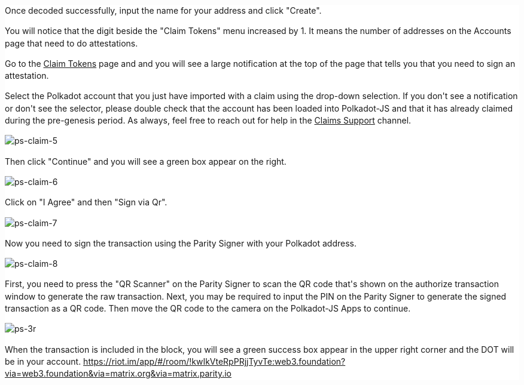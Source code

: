 Once decoded successfully, input the name for your address and click "Create".

You will notice that the digit beside the "Claim Tokens" menu increased by 1. It means the number of addresses on the Accounts page that need to do attestations.

Go to the [Claim Tokens](https://polkadot.js.org/apps/#/claims) page and and you will see a large notification at the top of the page that tells you that you need to sign an attestation.

Select the Polkadot account that you just have imported with a claim using the drop-down selection. If you don't see a notification or don't see the selector, please double check that the account has been loaded into Polkadot-JS and that it has already claimed during the pre-genesis period. As always, feel free to reach out for help in the [Claims Support]() channel.

![ps-claim-5](assets/new-claims/ps-claim-5.png)

Then click "Continue" and you will see a green box appear on the right.

![ps-claim-6](assets/new-claims/ps-claim-6.png)

Click on "I Agree" and then "Sign via Qr".

![ps-claim-7](assets/new-claims/ps-claim-7.png)

Now you need to sign the transaction using the Parity Signer with your Polkadot address.

![ps-claim-8](assets/new-claims/ps-claim-8.png)

First, you need to press the "QR Scanner" on the Parity Signer to scan the QR code that's shown on the authorize transaction window to generate the raw transaction. Next, you may be required to input the PIN on the Parity Signer to generate the signed transaction as a QR code. Then move the QR code to the camera on the Polkadot-JS Apps to continue.

![ps-3r](assets/new-claims/ps-3r.jpg)

When the transaction is included in the block, you will see a green success box appear in the upper right corner and the DOT will be in your account.
  https://riot.im/app/#/room/!kwIkVteRpPRjjTyvTe:web3.foundation?via=web3.foundation&via=matrix.org&via=matrix.parity.io

[MyCrypto]: https://download.mycrypto.com/

[mycrypto]: https://download.mycrypto.com/
[account generation]: learn-account-generation
[Claims app]: https://polkadot.js.org/apps/#/claims
[claims app]: https://polkadot.js.org/apps/#/claims
[claims app]: https://polkadot.js.org/apps/#/claims
